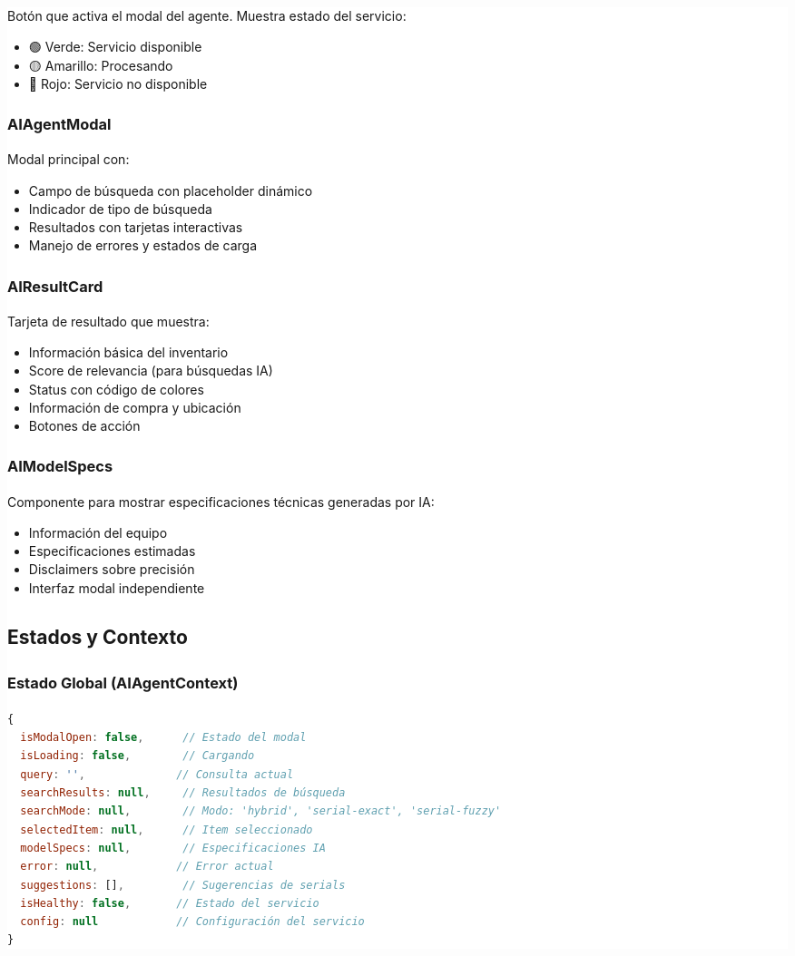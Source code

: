 Botón que activa el modal del agente. Muestra estado del servicio:

- 🟢 Verde: Servicio disponible
- 🟡 Amarillo: Procesando
- 🔴 Rojo: Servicio no disponible

### AIAgentModal

Modal principal con:

- Campo de búsqueda con placeholder dinámico
- Indicador de tipo de búsqueda
- Resultados con tarjetas interactivas
- Manejo de errores y estados de carga

### AIResultCard

Tarjeta de resultado que muestra:

- Información básica del inventario
- Score de relevancia (para búsquedas IA)
- Status con código de colores
- Información de compra y ubicación
- Botones de acción

### AIModelSpecs

Componente para mostrar especificaciones técnicas generadas por IA:

- Información del equipo
- Especificaciones estimadas
- Disclaimers sobre precisión
- Interfaz modal independiente

## Estados y Contexto

### Estado Global (AIAgentContext)

```javascript
{
  isModalOpen: false,      // Estado del modal
  isLoading: false,        // Cargando
  query: '',              // Consulta actual
  searchResults: null,     // Resultados de búsqueda
  searchMode: null,        // Modo: 'hybrid', 'serial-exact', 'serial-fuzzy'
  selectedItem: null,      // Item seleccionado
  modelSpecs: null,        // Especificaciones IA
  error: null,            // Error actual
  suggestions: [],         // Sugerencias de serials
  isHealthy: false,       // Estado del servicio
  config: null            // Configuración del servicio
}
```
